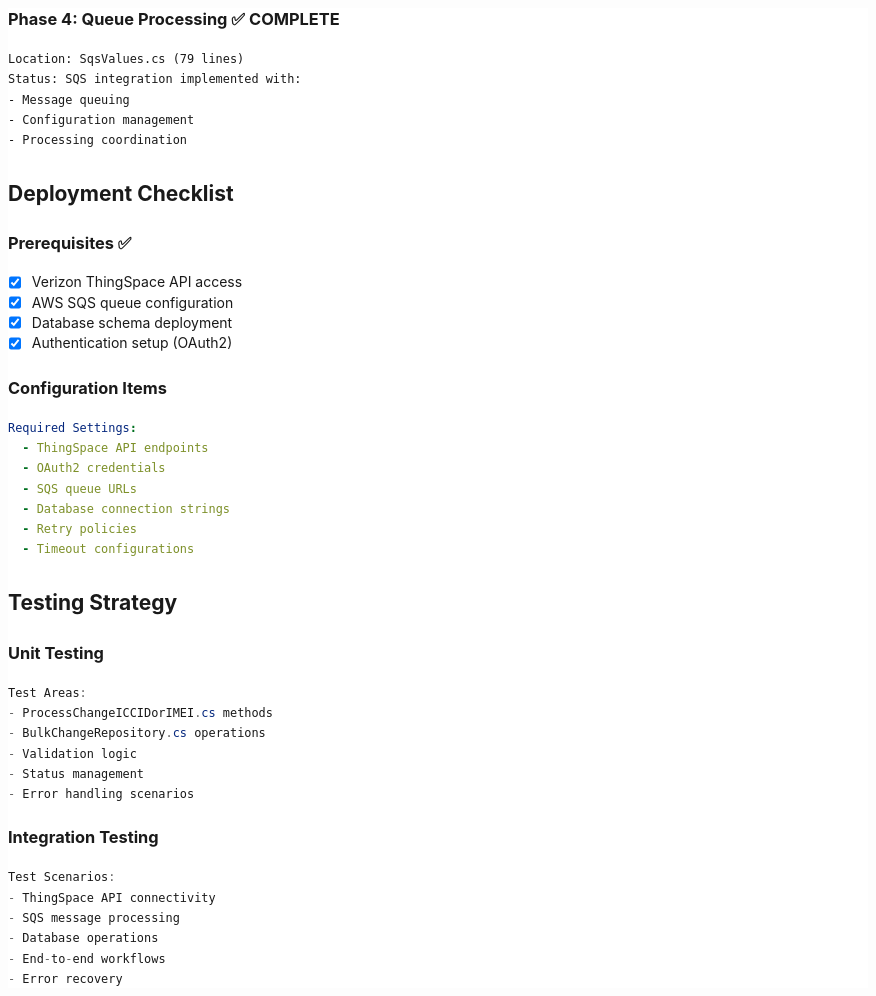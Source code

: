 ### Phase 4: Queue Processing ✅ COMPLETE
```
Location: SqsValues.cs (79 lines)
Status: SQS integration implemented with:
- Message queuing
- Configuration management
- Processing coordination
```

## Deployment Checklist

### Prerequisites ✅
- [x] Verizon ThingSpace API access
- [x] AWS SQS queue configuration
- [x] Database schema deployment
- [x] Authentication setup (OAuth2)

### Configuration Items
```yaml
Required Settings:
  - ThingSpace API endpoints
  - OAuth2 credentials
  - SQS queue URLs
  - Database connection strings
  - Retry policies
  - Timeout configurations
```

## Testing Strategy

### Unit Testing
```csharp
Test Areas:
- ProcessChangeICCIDorIMEI.cs methods
- BulkChangeRepository.cs operations
- Validation logic
- Status management
- Error handling scenarios
```

### Integration Testing
```csharp
Test Scenarios:
- ThingSpace API connectivity
- SQS message processing
- Database operations
- End-to-end workflows
- Error recovery
```
